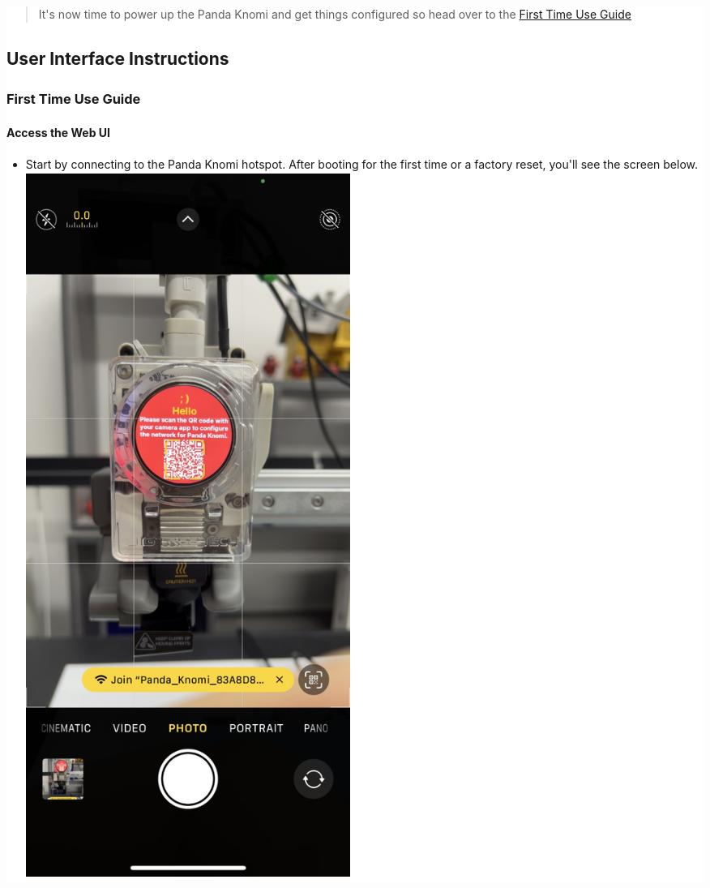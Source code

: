 > It's now time to power up the Panda Knomi and get things configured so head over to the [First Time Use Guide](#first-time-use-guide)

## User Interface Instructions

### First Time Use Guide

#### Access the Web UI

- Start by connecting to the Panda Knomi hotspot. After booting for the first time or a factory reset, you'll see the screen below.<br/>
  <img src=img/PandaKnomi/en_ap_qr_code.jpg width="400"/>